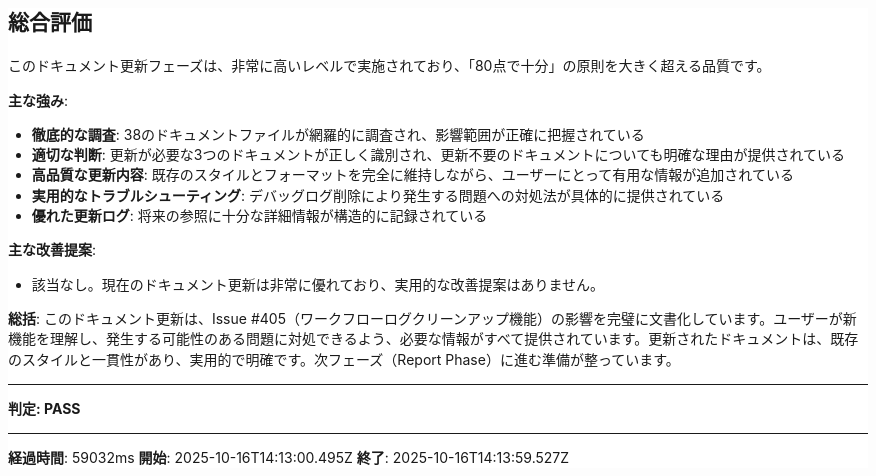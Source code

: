 ## 総合評価

このドキュメント更新フェーズは、非常に高いレベルで実施されており、「80点で十分」の原則を大きく超える品質です。

**主な強み**:
- **徹底的な調査**: 38のドキュメントファイルが網羅的に調査され、影響範囲が正確に把握されている
- **適切な判断**: 更新が必要な3つのドキュメントが正しく識別され、更新不要のドキュメントについても明確な理由が提供されている
- **高品質な更新内容**: 既存のスタイルとフォーマットを完全に維持しながら、ユーザーにとって有用な情報が追加されている
- **実用的なトラブルシューティング**: デバッグログ削除により発生する問題への対処法が具体的に提供されている
- **優れた更新ログ**: 将来の参照に十分な詳細情報が構造的に記録されている

**主な改善提案**:
- 該当なし。現在のドキュメント更新は非常に優れており、実用的な改善提案はありません。

**総括**:
このドキュメント更新は、Issue #405（ワークフローログクリーンアップ機能）の影響を完璧に文書化しています。ユーザーが新機能を理解し、発生する可能性のある問題に対処できるよう、必要な情報がすべて提供されています。更新されたドキュメントは、既存のスタイルと一貫性があり、実用的で明確です。次フェーズ（Report Phase）に進む準備が整っています。

---
**判定: PASS**


---

**経過時間**: 59032ms
**開始**: 2025-10-16T14:13:00.495Z
**終了**: 2025-10-16T14:13:59.527Z